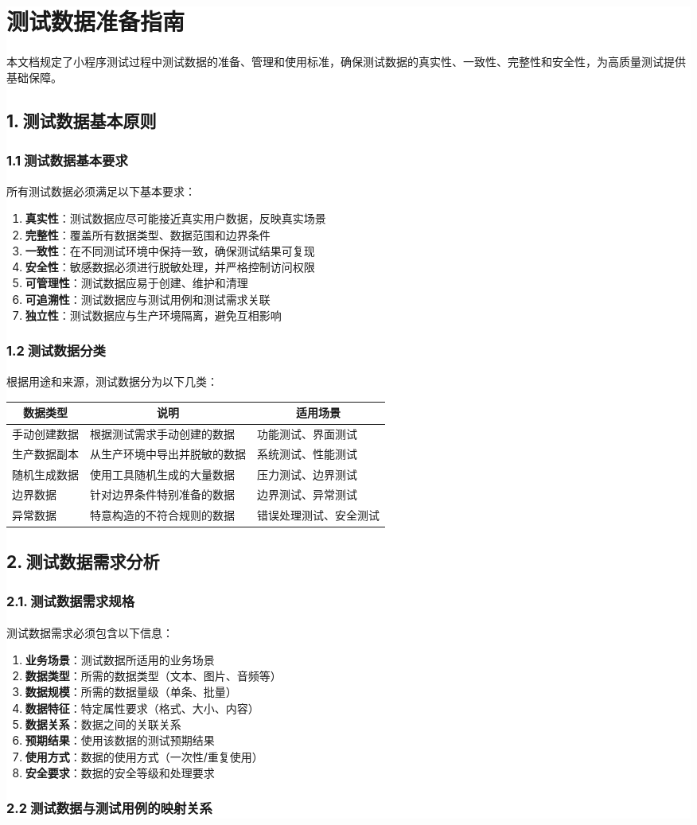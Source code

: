 # 测试数据准备指南

本文档规定了小程序测试过程中测试数据的准备、管理和使用标准，确保测试数据的真实性、一致性、完整性和安全性，为高质量测试提供基础保障。

## 1. 测试数据基本原则

### 1.1 测试数据基本要求

所有测试数据必须满足以下基本要求：

1. **真实性**：测试数据应尽可能接近真实用户数据，反映真实场景
2. **完整性**：覆盖所有数据类型、数据范围和边界条件
3. **一致性**：在不同测试环境中保持一致，确保测试结果可复现
4. **安全性**：敏感数据必须进行脱敏处理，并严格控制访问权限
5. **可管理性**：测试数据应易于创建、维护和清理
6. **可追溯性**：测试数据应与测试用例和测试需求关联
7. **独立性**：测试数据应与生产环境隔离，避免互相影响

### 1.2 测试数据分类

根据用途和来源，测试数据分为以下几类：

| 数据类型 | 说明 | 适用场景 |
|---------|------|---------|
| 手动创建数据 | 根据测试需求手动创建的数据 | 功能测试、界面测试 |
| 生产数据副本 | 从生产环境中导出并脱敏的数据 | 系统测试、性能测试 |
| 随机生成数据 | 使用工具随机生成的大量数据 | 压力测试、边界测试 |
| 边界数据 | 针对边界条件特别准备的数据 | 边界测试、异常测试 |
| 异常数据 | 特意构造的不符合规则的数据 | 错误处理测试、安全测试 |

## 2. 测试数据需求分析

### 2.1. 测试数据需求规格

测试数据需求必须包含以下信息：

1. **业务场景**：测试数据所适用的业务场景
2. **数据类型**：所需的数据类型（文本、图片、音频等）
3. **数据规模**：所需的数据量级（单条、批量）
4. **数据特征**：特定属性要求（格式、大小、内容）
5. **数据关系**：数据之间的关联关系
6. **预期结果**：使用该数据的测试预期结果
7. **使用方式**：数据的使用方式（一次性/重复使用）
8. **安全要求**：数据的安全等级和处理要求

### 2.2 测试数据与测试用例的映射关系
